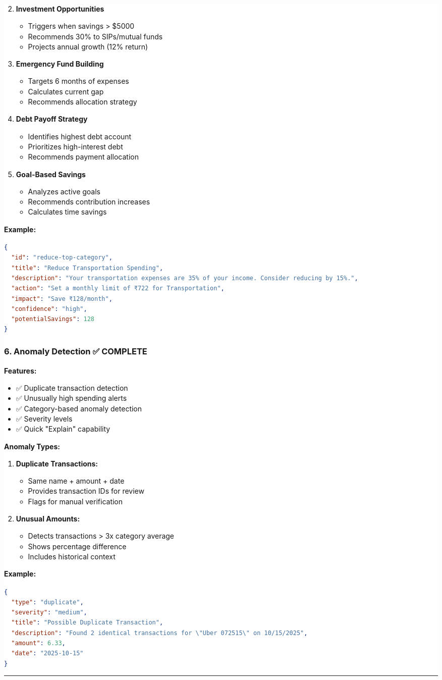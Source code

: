 2. **Investment Opportunities**
   - Triggers when savings > $5000
   - Recommends 30% to SIPs/mutual funds
   - Projects annual growth (12% return)

3. **Emergency Fund Building**
   - Targets 6 months of expenses
   - Calculates current gap
   - Recommends allocation strategy

4. **Debt Payoff Strategy**
   - Identifies highest debt account
   - Prioritizes high-interest debt
   - Recommends payment allocation

5. **Goal-Based Savings**
   - Analyzes active goals
   - Recommends contribution increases
   - Calculates time savings

**Example:**
```json
{
  "id": "reduce-top-category",
  "title": "Reduce Transportation Spending",
  "description": "Your transportation expenses are 35% of your income. Consider reducing by 15%.",
  "action": "Set a monthly limit of ₹722 for Transportation",
  "impact": "Save ₹128/month",
  "confidence": "high",
  "potentialSavings": 128
}
```

### **6. Anomaly Detection** ✅ COMPLETE
**Features:**
- ✅ Duplicate transaction detection
- ✅ Unusually high spending alerts
- ✅ Category-based anomaly detection
- ✅ Severity levels
- ✅ Quick "Explain" capability

**Anomaly Types:**
1. **Duplicate Transactions:**
   - Same name + amount + date
   - Provides transaction IDs for review
   - Flags for manual verification

2. **Unusual Amounts:**
   - Detects transactions > 3x category average
   - Shows percentage difference
   - Includes historical context

**Example:**
```json
{
  "type": "duplicate",
  "severity": "medium",
  "title": "Possible Duplicate Transaction",
  "description": "Found 2 identical transactions for \"Uber 072515\" on 10/15/2025",
  "amount": 6.33,
  "date": "2025-10-15"
}
```

---